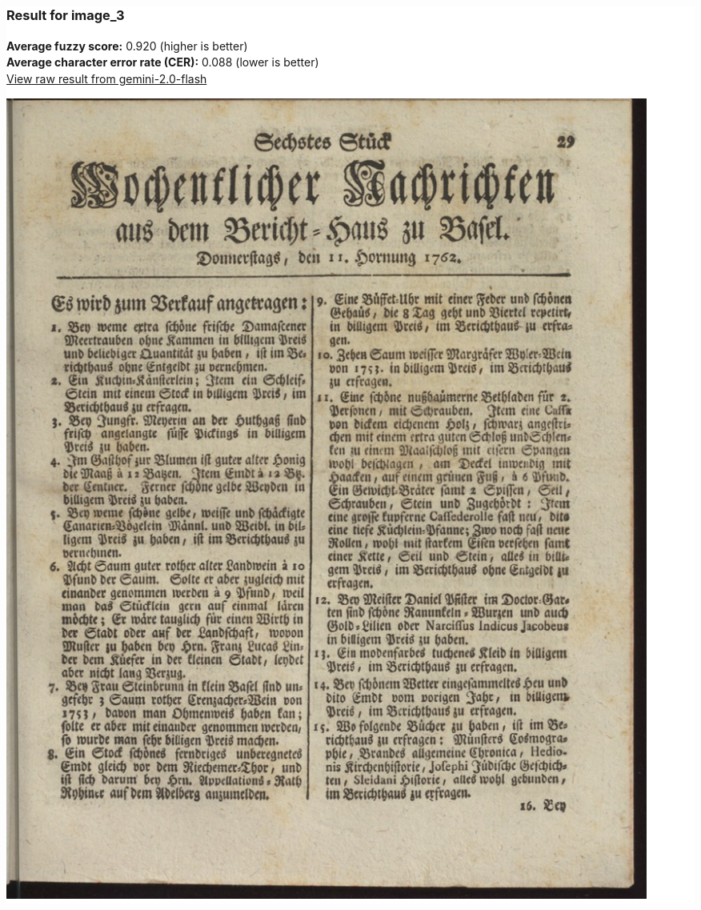 ### Result for image_3
**Average fuzzy score:** 0.920 (higher is better)<br>**Average character error rate (CER):** 0.088 (lower is better)<br>[View raw result from gemini-2.0-flash](https://github.com/RISE-UNIBAS/humanities_data_benchmark/blob/main/results/2025-05-09/T86/request_T86_image_3.json)

<img src="https://github.com/RISE-UNIBAS/humanities_data_benchmark/blob/main/benchmarks/fraktur/images/image_3.jpg?raw=true" alt="image_3" width="800px">
